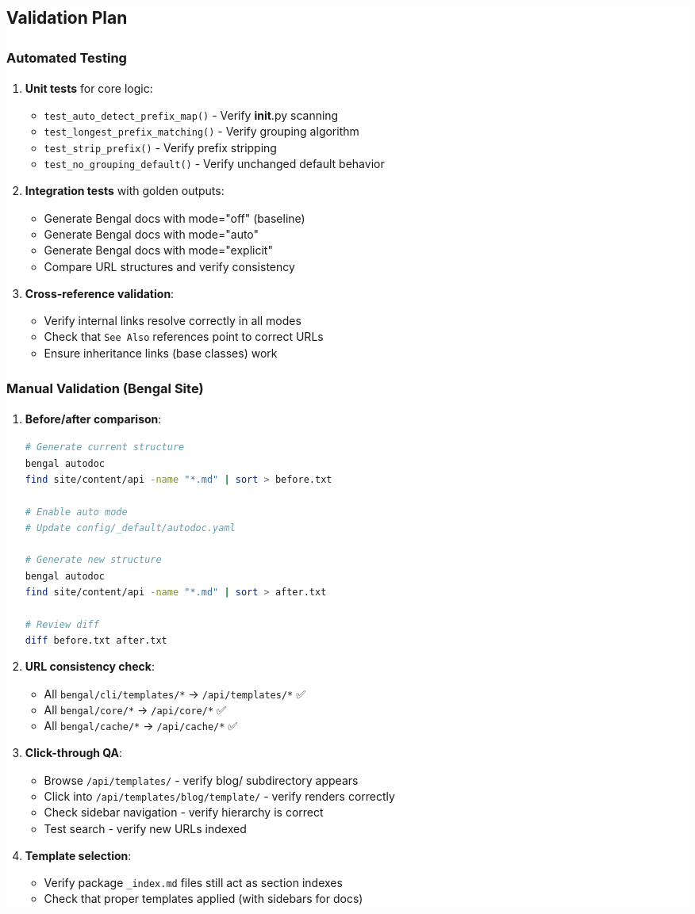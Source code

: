 ## Validation Plan

### Automated Testing

1. **Unit tests** for core logic:
   - `test_auto_detect_prefix_map()` - Verify __init__.py scanning
   - `test_longest_prefix_matching()` - Verify grouping algorithm
   - `test_strip_prefix()` - Verify prefix stripping
   - `test_no_grouping_default()` - Verify unchanged default behavior

2. **Integration tests** with golden outputs:
   - Generate Bengal docs with mode="off" (baseline)
   - Generate Bengal docs with mode="auto"
   - Generate Bengal docs with mode="explicit"
   - Compare URL structures and verify consistency

3. **Cross-reference validation**:
   - Verify internal links resolve correctly in all modes
   - Check that `See Also` references point to correct URLs
   - Ensure inheritance links (base classes) work

### Manual Validation (Bengal Site)

1. **Before/after comparison**:
   ```bash
   # Generate current structure
   bengal autodoc
   find site/content/api -name "*.md" | sort > before.txt

   # Enable auto mode
   # Update config/_default/autodoc.yaml

   # Generate new structure
   bengal autodoc
   find site/content/api -name "*.md" | sort > after.txt

   # Review diff
   diff before.txt after.txt
   ```

2. **URL consistency check**:
   - All `bengal/cli/templates/*` → `/api/templates/*` ✅
   - All `bengal/core/*` → `/api/core/*` ✅
   - All `bengal/cache/*` → `/api/cache/*` ✅

3. **Click-through QA**:
   - Browse `/api/templates/` - verify blog/ subdirectory appears
   - Click into `/api/templates/blog/template/` - verify renders correctly
   - Check sidebar navigation - verify hierarchy is correct
   - Test search - verify new URLs indexed

4. **Template selection**:
   - Verify package `_index.md` files still act as section indexes
   - Check that proper templates applied (with sidebars for docs)
